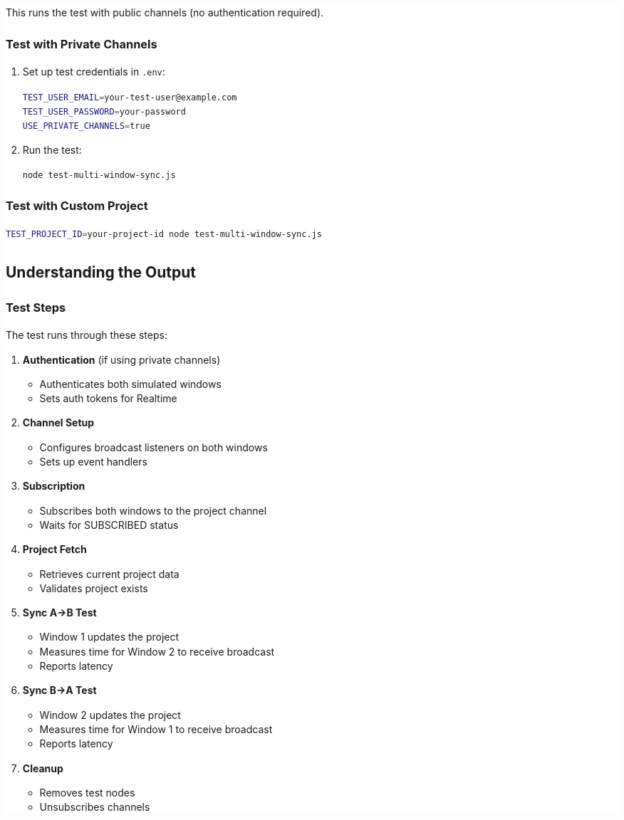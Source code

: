 This runs the test with public channels (no authentication required).

### Test with Private Channels

1. Set up test credentials in `.env`:
   ```bash
   TEST_USER_EMAIL=your-test-user@example.com
   TEST_USER_PASSWORD=your-password
   USE_PRIVATE_CHANNELS=true
   ```

2. Run the test:
   ```bash
   node test-multi-window-sync.js
   ```

### Test with Custom Project

```bash
TEST_PROJECT_ID=your-project-id node test-multi-window-sync.js
```

## Understanding the Output

### Test Steps

The test runs through these steps:

1. **Authentication** (if using private channels)
   - Authenticates both simulated windows
   - Sets auth tokens for Realtime

2. **Channel Setup**
   - Configures broadcast listeners on both windows
   - Sets up event handlers

3. **Subscription**
   - Subscribes both windows to the project channel
   - Waits for SUBSCRIBED status

4. **Project Fetch**
   - Retrieves current project data
   - Validates project exists

5. **Sync A→B Test**
   - Window 1 updates the project
   - Measures time for Window 2 to receive broadcast
   - Reports latency

6. **Sync B→A Test**
   - Window 2 updates the project
   - Measures time for Window 1 to receive broadcast
   - Reports latency

7. **Cleanup**
   - Removes test nodes
   - Unsubscribes channels
